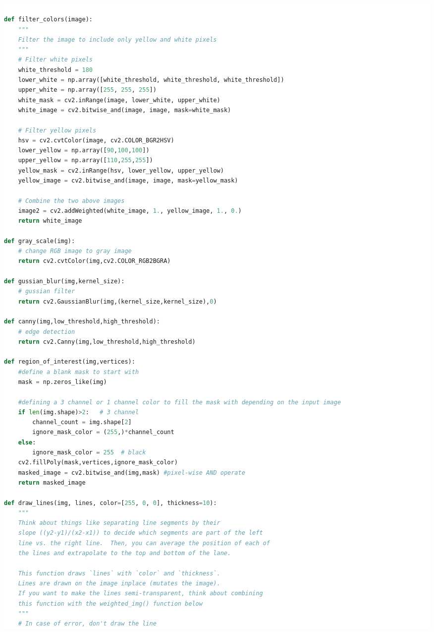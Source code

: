 

```python
 
def filter_colors(image):
    """
    Filter the image to include only yellow and white pixels
    """
    # Filter white pixels
    white_threshold = 180
    lower_white = np.array([white_threshold, white_threshold, white_threshold])
    upper_white = np.array([255, 255, 255])
    white_mask = cv2.inRange(image, lower_white, upper_white)
    white_image = cv2.bitwise_and(image, image, mask=white_mask)
    
    # Filter yellow pixels
    hsv = cv2.cvtColor(image, cv2.COLOR_BGR2HSV)
    lower_yellow = np.array([90,100,100])
    upper_yellow = np.array([110,255,255])
    yellow_mask = cv2.inRange(hsv, lower_yellow, upper_yellow)
    yellow_image = cv2.bitwise_and(image, image, mask=yellow_mask)

    # Combine the two above images
    image2 = cv2.addWeighted(white_image, 1., yellow_image, 1., 0.)
    return white_image

def gray_scale(img):
    # change RGB image to gray image
    return cv2.cvtColor(img,cv2.COLOR_RGB2BGRA)

def gussian_blur(img,kernel_size):
    # gussian filter
    return cv2.GaussianBlur(img,(kernel_size,kernel_size),0)

def canny(img,low_threshold,high_threshold):
    # edge detection
    return cv2.Canny(img,low_threshold,high_threshold)

def region_of_interest(img,vertices):
    #define a blank mask to start with
    mask = np.zeros_like(img)
    
    #defining a 3 channel or 1 channel color to fill the mask with depending on the input image
    if len(img.shape)>2:   # 3 channel
        channel_count = img.shape[2]
        ignore_mask_color = (255,)*channel_count
    else: 
        ignore_mask_color = 255  # black
    cv2.fillPoly(mask,vertices,ignore_mask_color)
    masked_image = cv2.bitwise_and(img,mask) #pixel-wise AND operate
    return masked_image 

def draw_lines(img, lines, color=[255, 0, 0], thickness=10):
    """
    Think about things like separating line segments by their 
    slope ((y2-y1)/(x2-x1)) to decide which segments are part of the left
    line vs. the right line.  Then, you can average the position of each of 
    the lines and extrapolate to the top and bottom of the lane.
    
    This function draws `lines` with `color` and `thickness`.    
    Lines are drawn on the image inplace (mutates the image).
    If you want to make the lines semi-transparent, think about combining
    this function with the weighted_img() function below
    """
    # In case of error, don't draw the line
```